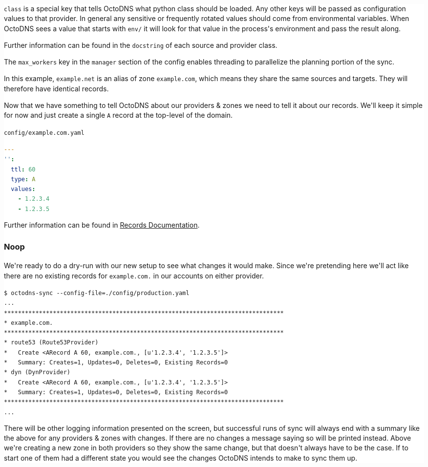 `class` is a special key that tells OctoDNS what python class should be loaded. Any other keys will be passed as configuration values to that provider. In general any sensitive or frequently rotated values should come from environmental variables. When OctoDNS sees a value that starts with `env/` it will look for that value in the process's environment and pass the result along.

Further information can be found in the `docstring` of each source and provider class.

The `max_workers` key in the `manager` section of the config enables threading to parallelize the planning portion of the sync.

In this example, `example.net` is an alias of zone `example.com`, which means they share the same sources and targets. They will therefore have identical records.

Now that we have something to tell OctoDNS about our providers & zones we need to tell it about our records. We'll keep it simple for now and just create a single `A` record at the top-level of the domain.

`config/example.com.yaml`

```yaml
---
'':
  ttl: 60
  type: A
  values:
    - 1.2.3.4
    - 1.2.3.5
```

Further information can be found in [Records Documentation](/docs/records.md).

### Noop

We're ready to do a dry-run with our new setup to see what changes it would make. Since we're pretending here we'll act like there are no existing records for `example.com.` in our accounts on either provider.

```
$ octodns-sync --config-file=./config/production.yaml
...
********************************************************************************
* example.com.
********************************************************************************
* route53 (Route53Provider)
*   Create <ARecord A 60, example.com., [u'1.2.3.4', '1.2.3.5']>
*   Summary: Creates=1, Updates=0, Deletes=0, Existing Records=0
* dyn (DynProvider)
*   Create <ARecord A 60, example.com., [u'1.2.3.4', '1.2.3.5']>
*   Summary: Creates=1, Updates=0, Deletes=0, Existing Records=0
********************************************************************************
...
```

There will be other logging information presented on the screen, but successful runs of sync will always end with a summary like the above for any providers & zones with changes. If there are no changes a message saying so will be printed instead. Above we're creating a new zone in both providers so they show the same change, but that doesn't always have to be the case. If to start one of them had a different state you would see the changes OctoDNS intends to make to sync them up.
